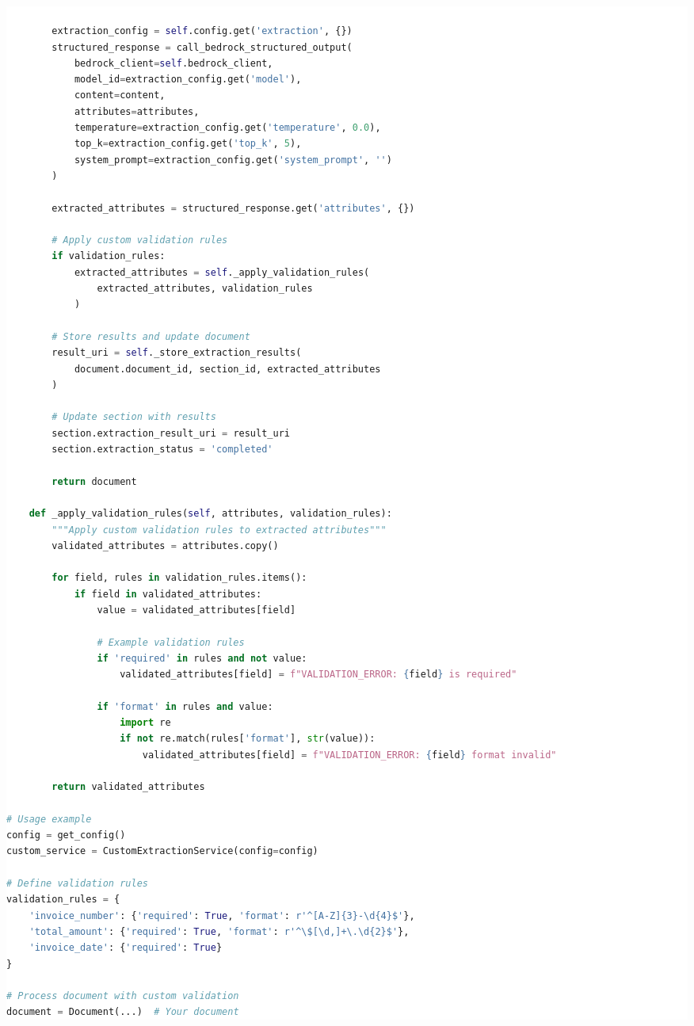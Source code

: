 ```python
        
        extraction_config = self.config.get('extraction', {})
        structured_response = call_bedrock_structured_output(
            bedrock_client=self.bedrock_client,
            model_id=extraction_config.get('model'),
            content=content,
            attributes=attributes,
            temperature=extraction_config.get('temperature', 0.0),
            top_k=extraction_config.get('top_k', 5),
            system_prompt=extraction_config.get('system_prompt', '')
        )
        
        extracted_attributes = structured_response.get('attributes', {})
        
        # Apply custom validation rules
        if validation_rules:
            extracted_attributes = self._apply_validation_rules(
                extracted_attributes, validation_rules
            )
        
        # Store results and update document
        result_uri = self._store_extraction_results(
            document.document_id, section_id, extracted_attributes
        )
        
        # Update section with results
        section.extraction_result_uri = result_uri
        section.extraction_status = 'completed'
        
        return document
    
    def _apply_validation_rules(self, attributes, validation_rules):
        """Apply custom validation rules to extracted attributes"""
        validated_attributes = attributes.copy()
        
        for field, rules in validation_rules.items():
            if field in validated_attributes:
                value = validated_attributes[field]
                
                # Example validation rules
                if 'required' in rules and not value:
                    validated_attributes[field] = f"VALIDATION_ERROR: {field} is required"
                
                if 'format' in rules and value:
                    import re
                    if not re.match(rules['format'], str(value)):
                        validated_attributes[field] = f"VALIDATION_ERROR: {field} format invalid"
        
        return validated_attributes

# Usage example
config = get_config()
custom_service = CustomExtractionService(config=config)

# Define validation rules
validation_rules = {
    'invoice_number': {'required': True, 'format': r'^[A-Z]{3}-\d{4}$'},
    'total_amount': {'required': True, 'format': r'^\$[\d,]+\.\d{2}$'},
    'invoice_date': {'required': True}
}

# Process document with custom validation
document = Document(...)  # Your document
```